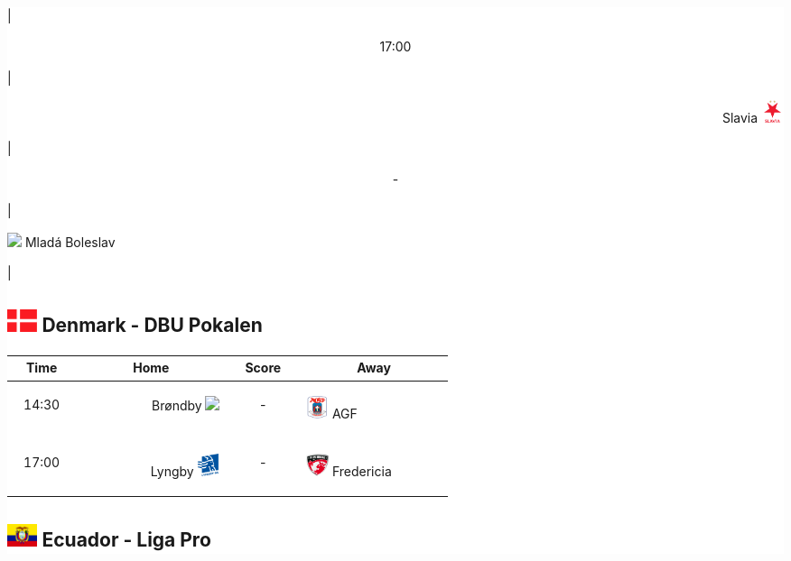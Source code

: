 | <p align="center">17:00</p> | <p align="right">Slavia <img src="/static/logos/SK Slavia Praha.png" height="25px"></p> | <p align="center">-</p> | <p align="left"><img src="/static/logos/FK Mladá Boleslav.png" height="25px"> Mladá Boleslav</p> |
</div>


## <img src="/static/logos/Denmark-DBU Pokalen.png" height="25px"> Denmark - DBU Pokalen

<div align="center">

&emsp;Time&emsp; | &emsp;&emsp;&emsp;&emsp;Home&emsp;&emsp;&emsp;&emsp; | &emsp;Score&emsp; | &emsp;&emsp;&emsp;&emsp;Away&emsp;&emsp;&emsp;&emsp; |
| ------------ | ------------ | ------------ | ------------ |
| <p align="center">14:30</p> | <p align="right">Brøndby <img src="/static/logos/Brøndby IF.png" height="25px"></p> | <p align="center">-</p> | <p align="left"><img src="/static/logos/Aarhus Gymnastikforening.png" height="25px"> AGF</p> |
| <p align="center">17:00</p> | <p align="right">Lyngby <img src="/static/logos/Lyngby Boldklub.png" height="25px"></p> | <p align="center">-</p> | <p align="left"><img src="/static/logos/FC Fredericia.png" height="25px"> Fredericia</p> |
</div>


## <img src="/static/logos/Ecuador-Liga Pro.png" height="25px"> Ecuador - Liga Pro
